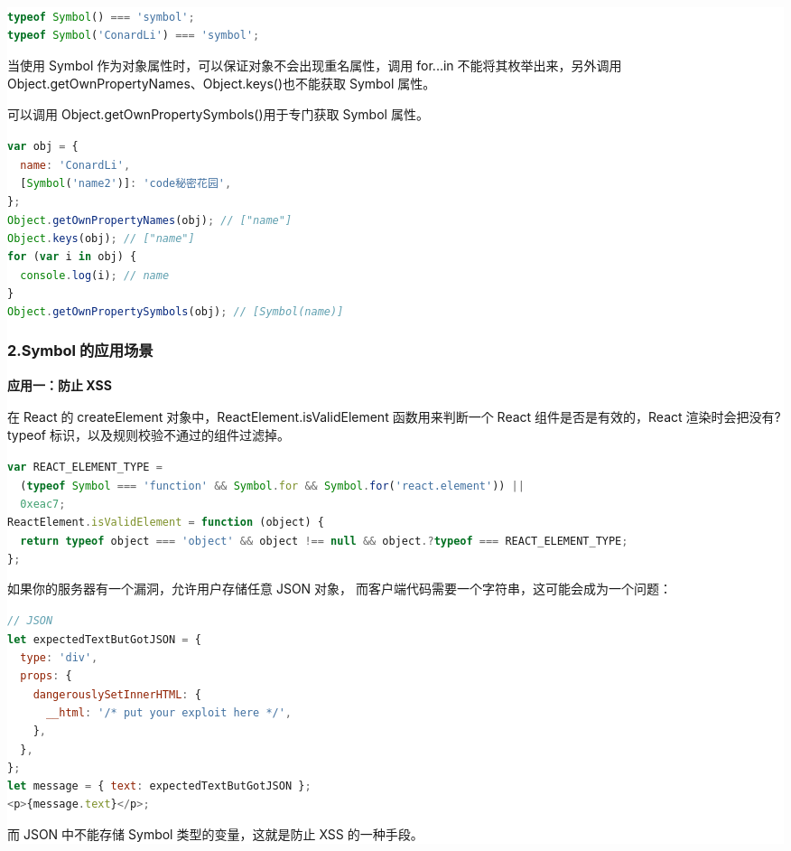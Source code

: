 ```js
typeof Symbol() === 'symbol';
typeof Symbol('ConardLi') === 'symbol';
```

当使用 Symbol 作为对象属性时，可以保证对象不会出现重名属性，调用 for...in 不能将其枚举出来，另外调用 Object.getOwnPropertyNames、Object.keys()也不能获取 Symbol 属性。

可以调用 Object.getOwnPropertySymbols()用于专门获取 Symbol 属性。

```js
var obj = {
  name: 'ConardLi',
  [Symbol('name2')]: 'code秘密花园',
};
Object.getOwnPropertyNames(obj); // ["name"]
Object.keys(obj); // ["name"]
for (var i in obj) {
  console.log(i); // name
}
Object.getOwnPropertySymbols(obj); // [Symbol(name)]
```

### 2.Symbol 的应用场景

**应用一：防止 XSS**

在 React 的 createElement 对象中，ReactElement.isValidElement 函数用来判断一个 React 组件是否是有效的，React 渲染时会把没有?typeof 标识，以及规则校验不通过的组件过滤掉。

```js
var REACT_ELEMENT_TYPE =
  (typeof Symbol === 'function' && Symbol.for && Symbol.for('react.element')) ||
  0xeac7;
ReactElement.isValidElement = function (object) {
  return typeof object === 'object' && object !== null && object.?typeof === REACT_ELEMENT_TYPE;
};
```

如果你的服务器有一个漏洞，允许用户存储任意 JSON 对象， 而客户端代码需要一个字符串，这可能会成为一个问题：

```js
// JSON
let expectedTextButGotJSON = {
  type: 'div',
  props: {
    dangerouslySetInnerHTML: {
      __html: '/* put your exploit here */',
    },
  },
};
let message = { text: expectedTextButGotJSON };
<p>{message.text}</p>;
```

而 JSON 中不能存储 Symbol 类型的变量，这就是防止 XSS 的一种手段。

